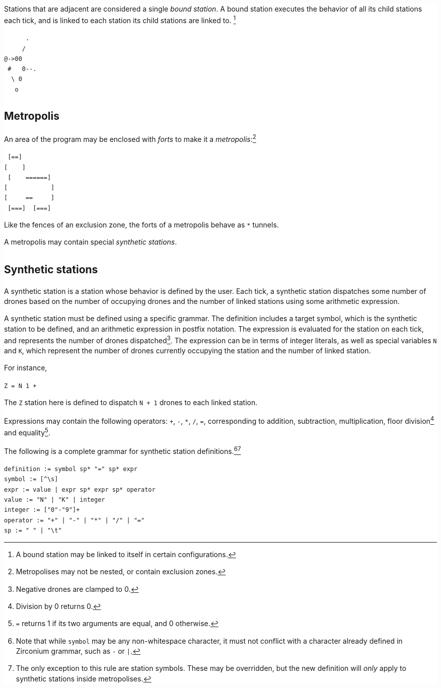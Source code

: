 Stations that are adjacent are considered a single *bound station*. A bound station executes the behavior of all its child stations each  tick, and is linked to each station its child stations are linked to. [^5]

```
      .
     /
@->00
 #   0--.
  \ 0
   o
```

## Metropolis

An area of the program may be enclosed with *forts* to make it a *metropolis*:[^6]

```
 [==]
[    ]
 [    ======]
[            ]
[     ==     ]
 [===]  [===]
```

Like the fences of an exclusion zone, the forts of a metropolis behave as `*` tunnels.

A metropolis may contain special *synthetic stations*.

## Synthetic stations

A synthetic station is a station whose behavior is defined by the  user. Each tick, a synthetic station dispatches some number of drones  based on the number of occupying drones and the number of linked  stations using some arithmetic expression.

A synthetic station must be defined using a specific grammar. The definition includes a target symbol, which is the synthetic station to  be defined, and an arithmetic expression in postfix notation. The  expression is evaluated for the station on each tick, and represents the number of drones dispatched[^7]. The expression can be in terms of integer literals, as well as special variables `N` and `K`, which represent the number of drones currently occupying the station and the number of linked station.

For instance, 

```
Z = N 1 +
```

The `Z` station here is defined to dispatch `N + 1` drones to each linked station.

Expressions may contain the following operators: `+`, `-`, `*`, `/`, `=`, corresponding to addition, subtraction, multiplication, floor division[^8] and equality[^9].

The following is a complete grammar for synthetic station definitions.[^10][^11]

```
definition := symbol sp* "=" sp* expr
symbol := [^\s]
expr := value | expr sp* expr sp* operator
value := "N" | "K" | integer
integer := ["0"-"9"]+
operator := "+" | "-" | "*" | "/" | "=" 
sp := " " | "\t"
```


[^1]: Division by zero returns 0.
[^2]: Tunnels with apertures pointing towards a station are not considered linked  from that station’s point of view. This applies to the `O` station, as well as synthetic stations.
[^3]: Exclusion zones may not be nested, or contain metropolises.
[^4]: All race conditions arising from the use of defect stations are undefined.
[^5]: A bound station may be linked to itself in certain configurations.
[^6]: Metropolises may not be nested, or contain exclusion zones.
[^7]: Negative drones are clamped to 0.
[^8]: Division by 0 returns 0.
[^9]: `=` returns 1 if its two arguments are equal, and 0 otherwise.
[^10]: Note that while `symbol` may be any non-whitespace character, it must not conflict with a character already defined in Zirconium grammar, such as `-` or `|`.
[^11]: The only exception to this rule are station symbols. These may be overridden, but the new definition will *only* apply to synthetic stations inside metropolises.
[^12]: By convention, these should be named `file.zch`, where `file` is the name of the original file.